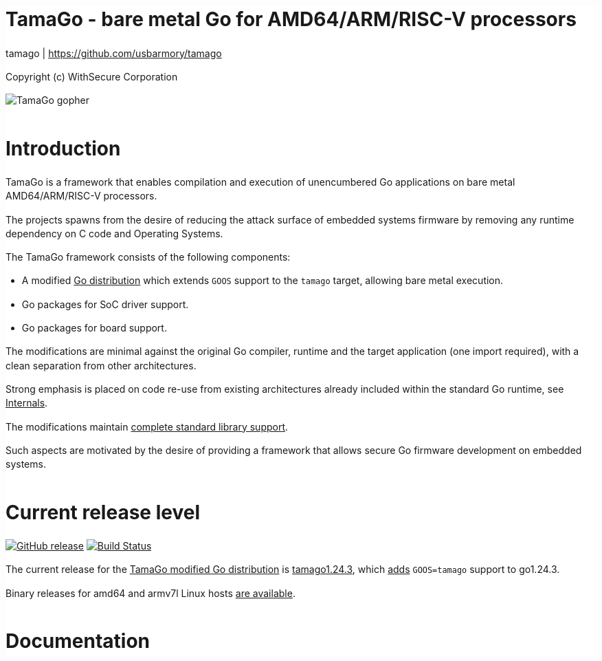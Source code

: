 TamaGo - bare metal Go for AMD64/ARM/RISC-V processors
======================================================

tamago | https://github.com/usbarmory/tamago  

Copyright (c) WithSecure Corporation  

![TamaGo gopher](https://github.com/usbarmory/tamago/wiki/images/tamago.svg?sanitize=true)

Introduction
============

TamaGo is a framework that enables compilation and execution of unencumbered Go
applications on bare metal AMD64/ARM/RISC-V processors.

The projects spawns from the desire of reducing the attack surface of embedded
systems firmware by removing any runtime dependency on C code and Operating
Systems.

The TamaGo framework consists of the following components:

 - A modified [Go distribution](https://github.com/usbarmory/tamago-go)
   which extends `GOOS` support to the `tamago` target, allowing bare metal
   execution.

 - Go packages for SoC driver support.

 - Go packages for board support.

The modifications are minimal against the original Go compiler, runtime and the
target application (one import required), with a clean separation from other
architectures.

Strong emphasis is placed on code re-use from existing architectures already
included within the standard Go runtime, see
[Internals](https://github.com/usbarmory/tamago/wiki/Internals).

The modifications maintain [complete standard library support](https://github.com/usbarmory/tamago/wiki/Compatibility).

Such aspects are motivated by the desire of providing a framework that allows
secure Go firmware development on embedded systems.

Current release level
=====================
[![GitHub release](https://img.shields.io/github/v/release/usbarmory/tamago-go)](https://github.com/usbarmory/tamago-go/tree/latest) [![Build Status](https://github.com/usbarmory/tamago-go/workflows/Build%20Go%20compiler/badge.svg)](https://github.com/usbarmory/tamago-go/actions)

The current release for the [TamaGo modified Go distribution](https://github.com/usbarmory/tamago-go) is
[tamago1.24.3](https://github.com/usbarmory/tamago-go/tree/tamago1.24.3),
which [adds](https://github.com/golang/go/compare/go1.24.3...usbarmory:tamago1.24.3)
`GOOS=tamago` support to go1.24.3.

Binary releases for amd64 and armv7l Linux hosts [are available](https://github.com/usbarmory/tamago-go/releases/latest).

Documentation
=============

